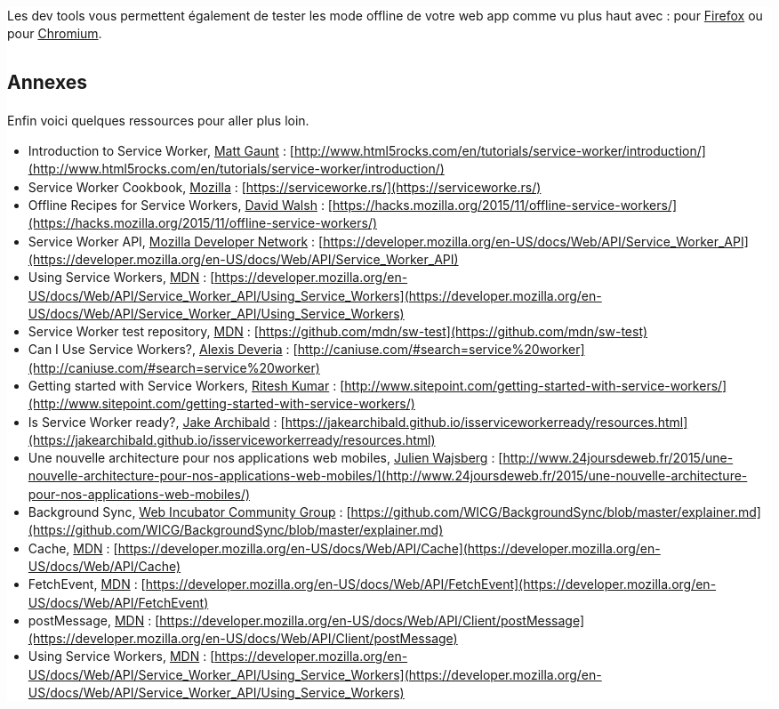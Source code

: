 Les dev tools vous permettent également de tester les mode offline de votre web app comme vu plus haut avec : pour [Firefox](https://support.mozilla.org/en-US/questions/895486) ou pour [Chromium](http://stackoverflow.com/questions/16091243/does-chrome-have-a-work-offline-option).

## Annexes

Enfin voici quelques ressources pour aller plus loin.

- Introduction to Service Worker, [Matt Gaunt](https://twitter.com/gauntface) : [http://www.html5rocks.com/en/tutorials/service-worker/introduction/](http://www.html5rocks.com/en/tutorials/service-worker/introduction/)
- Service Worker Cookbook, [Mozilla](https://www.mozilla.org/en-US/) : [https://serviceworke.rs/](https://serviceworke.rs/)
- Offline Recipes for Service Workers, [David Walsh](https://twitter.com/davidwalshblog) : [https://hacks.mozilla.org/2015/11/offline-service-workers/](https://hacks.mozilla.org/2015/11/offline-service-workers/)
- Service Worker API, [Mozilla Developer Network](https://developer.mozilla.org/en-US/) : [https://developer.mozilla.org/en-US/docs/Web/API/Service_Worker_API](https://developer.mozilla.org/en-US/docs/Web/API/Service_Worker_API)
- Using Service Workers, [MDN](https://developer.mozilla.org/en-US/) : [https://developer.mozilla.org/en-US/docs/Web/API/Service_Worker_API/Using_Service_Workers](https://developer.mozilla.org/en-US/docs/Web/API/Service_Worker_API/Using_Service_Workers)
- Service Worker test repository, [MDN](https://developer.mozilla.org/en-US/) : [https://github.com/mdn/sw-test](https://github.com/mdn/sw-test)
- Can I Use Service Workers?, [Alexis Deveria](http://twitter.com/Fyrd) : [http://caniuse.com/#search=service%20worker](http://caniuse.com/#search=service%20worker)
- Getting started with Service Workers, [Ritesh Kumar](https://twitter.com/ritz078) : [http://www.sitepoint.com/getting-started-with-service-workers/](http://www.sitepoint.com/getting-started-with-service-workers/)
- Is Service Worker ready?, [Jake Archibald](https://twitter.com/jaffathecake) : [https://jakearchibald.github.io/isserviceworkerready/resources.html](https://jakearchibald.github.io/isserviceworkerready/resources.html)
- Une nouvelle architecture pour nos applications web mobiles, [Julien Wajsberg](https://twitter.com/jwajsberg) : [http://www.24joursdeweb.fr/2015/une-nouvelle-architecture-pour-nos-applications-web-mobiles/](http://www.24joursdeweb.fr/2015/une-nouvelle-architecture-pour-nos-applications-web-mobiles/)
- Background Sync, [Web Incubator Community Group](https://wicg.github.io/admin/charter.html) : [https://github.com/WICG/BackgroundSync/blob/master/explainer.md](https://github.com/WICG/BackgroundSync/blob/master/explainer.md)
- Cache, [MDN](https://developer.mozilla.org/en-US/) : [https://developer.mozilla.org/en-US/docs/Web/API/Cache](https://developer.mozilla.org/en-US/docs/Web/API/Cache)
- FetchEvent, [MDN](https://developer.mozilla.org/en-US/) : [https://developer.mozilla.org/en-US/docs/Web/API/FetchEvent](https://developer.mozilla.org/en-US/docs/Web/API/FetchEvent)
- postMessage, [MDN](https://developer.mozilla.org/en-US/) : [https://developer.mozilla.org/en-US/docs/Web/API/Client/postMessage](https://developer.mozilla.org/en-US/docs/Web/API/Client/postMessage)
- Using Service Workers, [MDN](https://developer.mozilla.org/en-US/) : [https://developer.mozilla.org/en-US/docs/Web/API/Service_Worker_API/Using_Service_Workers](https://developer.mozilla.org/en-US/docs/Web/API/Service_Worker_API/Using_Service_Workers)
